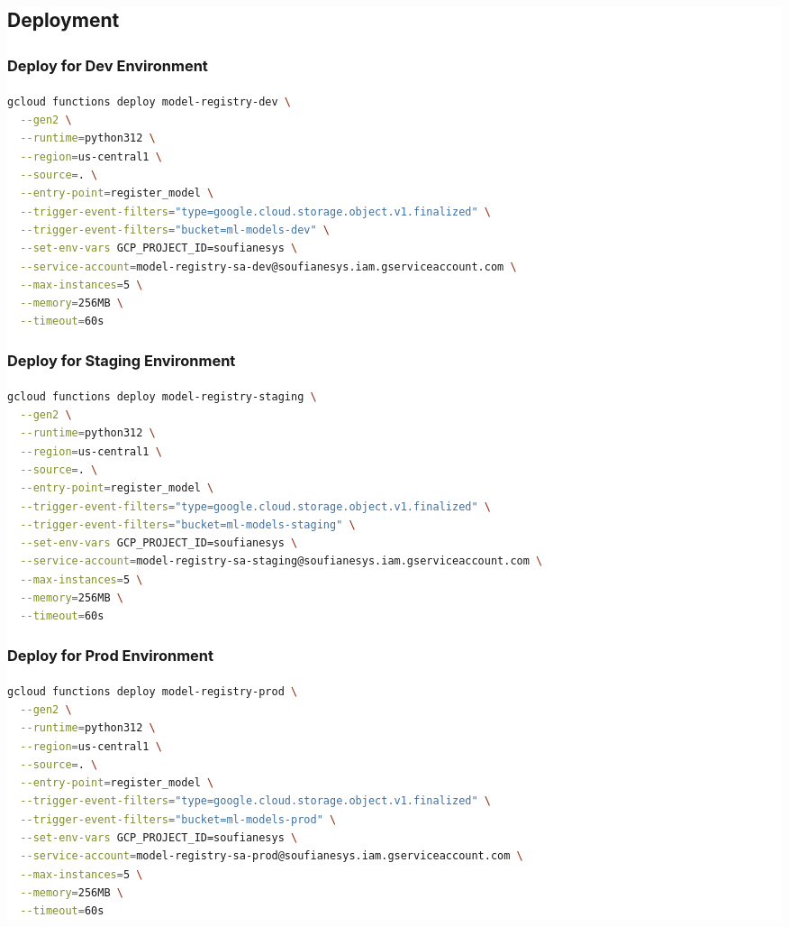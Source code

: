 ## Deployment

### Deploy for Dev Environment

```bash
gcloud functions deploy model-registry-dev \
  --gen2 \
  --runtime=python312 \
  --region=us-central1 \
  --source=. \
  --entry-point=register_model \
  --trigger-event-filters="type=google.cloud.storage.object.v1.finalized" \
  --trigger-event-filters="bucket=ml-models-dev" \
  --set-env-vars GCP_PROJECT_ID=soufianesys \
  --service-account=model-registry-sa-dev@soufianesys.iam.gserviceaccount.com \
  --max-instances=5 \
  --memory=256MB \
  --timeout=60s
```

### Deploy for Staging Environment

```bash
gcloud functions deploy model-registry-staging \
  --gen2 \
  --runtime=python312 \
  --region=us-central1 \
  --source=. \
  --entry-point=register_model \
  --trigger-event-filters="type=google.cloud.storage.object.v1.finalized" \
  --trigger-event-filters="bucket=ml-models-staging" \
  --set-env-vars GCP_PROJECT_ID=soufianesys \
  --service-account=model-registry-sa-staging@soufianesys.iam.gserviceaccount.com \
  --max-instances=5 \
  --memory=256MB \
  --timeout=60s
```

### Deploy for Prod Environment

```bash
gcloud functions deploy model-registry-prod \
  --gen2 \
  --runtime=python312 \
  --region=us-central1 \
  --source=. \
  --entry-point=register_model \
  --trigger-event-filters="type=google.cloud.storage.object.v1.finalized" \
  --trigger-event-filters="bucket=ml-models-prod" \
  --set-env-vars GCP_PROJECT_ID=soufianesys \
  --service-account=model-registry-sa-prod@soufianesys.iam.gserviceaccount.com \
  --max-instances=5 \
  --memory=256MB \
  --timeout=60s
```
